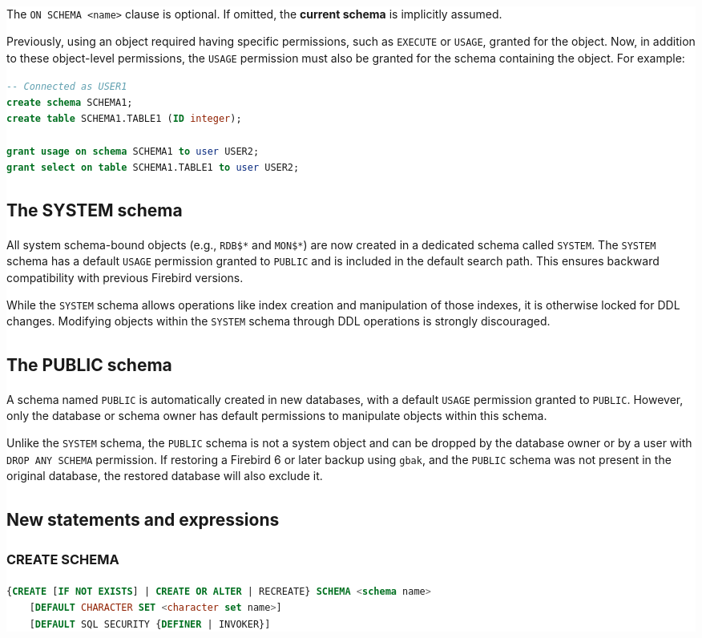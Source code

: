 The `ON SCHEMA <name>` clause is optional. If omitted, the **current schema** is implicitly assumed.

Previously, using an object required having specific permissions, such as `EXECUTE` or `USAGE`, granted for the object. 
Now, in addition to these object-level permissions, the `USAGE` permission must also be granted for the schema 
containing the object. For example:

```sql
-- Connected as USER1
create schema SCHEMA1;
create table SCHEMA1.TABLE1 (ID integer);

grant usage on schema SCHEMA1 to user USER2;
grant select on table SCHEMA1.TABLE1 to user USER2;
```

## The SYSTEM schema

All system schema-bound objects (e.g., `RDB$*` and `MON$*`) are now created in a dedicated schema called `SYSTEM`. 
The `SYSTEM` schema has a default `USAGE` permission granted to `PUBLIC` and is included in the default search path. 
This ensures backward compatibility with previous Firebird versions.

While the `SYSTEM` schema allows operations like index creation and manipulation of those indexes, it is otherwise 
locked for DDL changes. Modifying objects within the `SYSTEM` schema through DDL operations is strongly discouraged.

## The PUBLIC schema

A schema named `PUBLIC` is automatically created in new databases, with a default `USAGE` permission granted to 
`PUBLIC`. However, only the database or schema owner has default permissions to manipulate objects within this schema.

Unlike the `SYSTEM` schema, the `PUBLIC` schema is not a system object and can be dropped by the database owner 
or by a user with `DROP ANY SCHEMA` permission. If restoring a Firebird 6 or later backup using `gbak`, and the 
`PUBLIC` schema was not present in the original database, the restored database will also exclude it.

## New statements and expressions

### CREATE SCHEMA

```sql
{CREATE [IF NOT EXISTS] | CREATE OR ALTER | RECREATE} SCHEMA <schema name>
    [DEFAULT CHARACTER SET <character set name>]
    [DEFAULT SQL SECURITY {DEFINER | INVOKER}]
```
